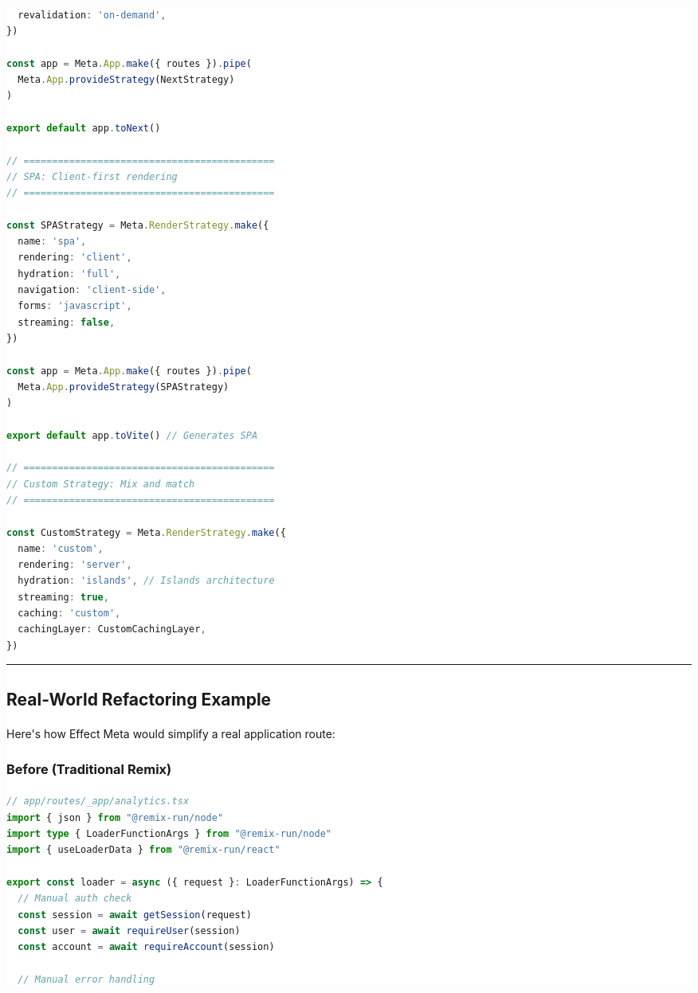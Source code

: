 ```typescript
  revalidation: 'on-demand',
})

const app = Meta.App.make({ routes }).pipe(
  Meta.App.provideStrategy(NextStrategy)
)

export default app.toNext()

// ============================================
// SPA: Client-first rendering
// ============================================

const SPAStrategy = Meta.RenderStrategy.make({
  name: 'spa',
  rendering: 'client',
  hydration: 'full',
  navigation: 'client-side',
  forms: 'javascript',
  streaming: false,
})

const app = Meta.App.make({ routes }).pipe(
  Meta.App.provideStrategy(SPAStrategy)
)

export default app.toVite() // Generates SPA

// ============================================
// Custom Strategy: Mix and match
// ============================================

const CustomStrategy = Meta.RenderStrategy.make({
  name: 'custom',
  rendering: 'server',
  hydration: 'islands', // Islands architecture
  streaming: true,
  caching: 'custom',
  cachingLayer: CustomCachingLayer,
})
```

---

## Real-World Refactoring Example

Here's how Effect Meta would simplify a real application route:

### Before (Traditional Remix)

```typescript
// app/routes/_app/analytics.tsx
import { json } from "@remix-run/node"
import type { LoaderFunctionArgs } from "@remix-run/node"
import { useLoaderData } from "@remix-run/react"

export const loader = async ({ request }: LoaderFunctionArgs) => {
  // Manual auth check
  const session = await getSession(request)
  const user = await requireUser(session)
  const account = await requireAccount(session)

  // Manual error handling
```